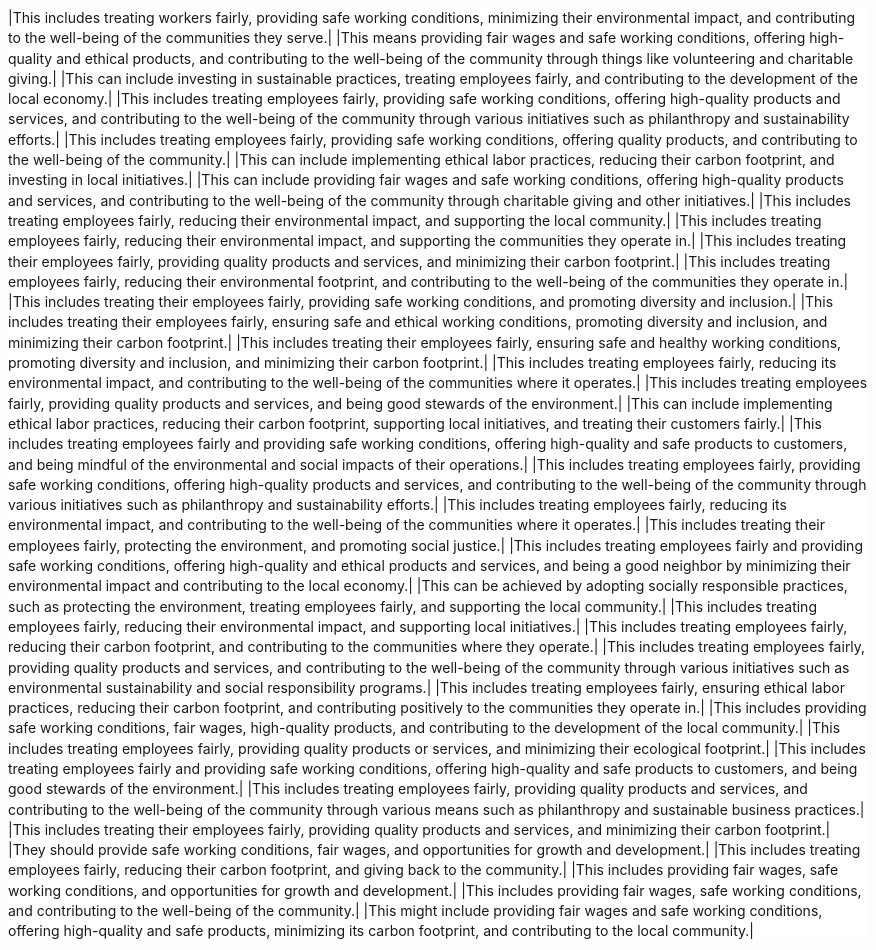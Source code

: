 |This includes treating workers fairly, providing safe working conditions, minimizing their environmental impact, and contributing to the well-being of the communities they serve.|
|This means providing fair wages and safe working conditions, offering high-quality and ethical products, and contributing to the well-being of the community through things like volunteering and charitable giving.|
|This can include investing in sustainable practices, treating employees fairly, and contributing to the development of the local economy.|
|This includes treating employees fairly, providing safe working conditions, offering high-quality products and services, and contributing to the well-being of the community through various initiatives such as philanthropy and sustainability efforts.|
|This includes treating employees fairly, providing safe working conditions, offering quality products, and contributing to the well-being of the community.|
|This can include implementing ethical labor practices, reducing their carbon footprint, and investing in local initiatives.|
|This can include providing fair wages and safe working conditions, offering high-quality products and services, and contributing to the well-being of the community through charitable giving and other initiatives.|
|This includes treating employees fairly, reducing their environmental impact, and supporting the local community.|
|This includes treating employees fairly, reducing their environmental impact, and supporting the communities they operate in.|
|This includes treating their employees fairly, providing quality products and services, and minimizing their carbon footprint.|
|This includes treating employees fairly, reducing their environmental footprint, and contributing to the well-being of the communities they operate in.|
|This includes treating their employees fairly, providing safe working conditions, and promoting diversity and inclusion.|
|This includes treating their employees fairly, ensuring safe and ethical working conditions, promoting diversity and inclusion, and minimizing their carbon footprint.|
|This includes treating their employees fairly, ensuring safe and healthy working conditions, promoting diversity and inclusion, and minimizing their carbon footprint.|
|This includes treating employees fairly, reducing its environmental impact, and contributing to the well-being of the communities where it operates.|
|This includes treating employees fairly, providing quality products and services, and being good stewards of the environment.|
|This can include implementing ethical labor practices, reducing their carbon footprint, supporting local initiatives, and treating their customers fairly.|
|This includes treating employees fairly and providing safe working conditions, offering high-quality and safe products to customers, and being mindful of the environmental and social impacts of their operations.|
|This includes treating employees fairly, providing safe working conditions, offering high-quality products and services, and contributing to the well-being of the community through various initiatives such as philanthropy and sustainability efforts.|
|This includes treating employees fairly, reducing its environmental impact, and contributing to the well-being of the communities where it operates.|
|This includes treating their employees fairly, protecting the environment, and promoting social justice.|
|This includes treating employees fairly and providing safe working conditions, offering high-quality and ethical products and services, and being a good neighbor by minimizing their environmental impact and contributing to the local economy.|
|This can be achieved by adopting socially responsible practices, such as protecting the environment, treating employees fairly, and supporting the local community.|
|This includes treating employees fairly, reducing their environmental impact, and supporting local initiatives.|
|This includes treating employees fairly, reducing their carbon footprint, and contributing to the communities where they operate.|
|This includes treating employees fairly, providing quality products and services, and contributing to the well-being of the community through various initiatives such as environmental sustainability and social responsibility programs.|
|This includes treating employees fairly, ensuring ethical labor practices, reducing their carbon footprint, and contributing positively to the communities they operate in.|
|This includes providing safe working conditions, fair wages, high-quality products, and contributing to the development of the local community.|
|This includes treating employees fairly, providing quality products or services, and minimizing their ecological footprint.|
|This includes treating employees fairly and providing safe working conditions, offering high-quality and safe products to customers, and being good stewards of the environment.|
|This includes treating employees fairly, providing quality products and services, and contributing to the well-being of the community through various means such as philanthropy and sustainable business practices.|
|This includes treating their employees fairly, providing quality products and services, and minimizing their carbon footprint.|
|They should provide safe working conditions, fair wages, and opportunities for growth and development.|
|This includes treating employees fairly, reducing their carbon footprint, and giving back to the community.|
|This includes providing fair wages, safe working conditions, and opportunities for growth and development.|
|This includes providing fair wages, safe working conditions, and contributing to the well-being of the community.|
|This might include providing fair wages and safe working conditions, offering high-quality and safe products, minimizing its carbon footprint, and contributing to the local community.|
